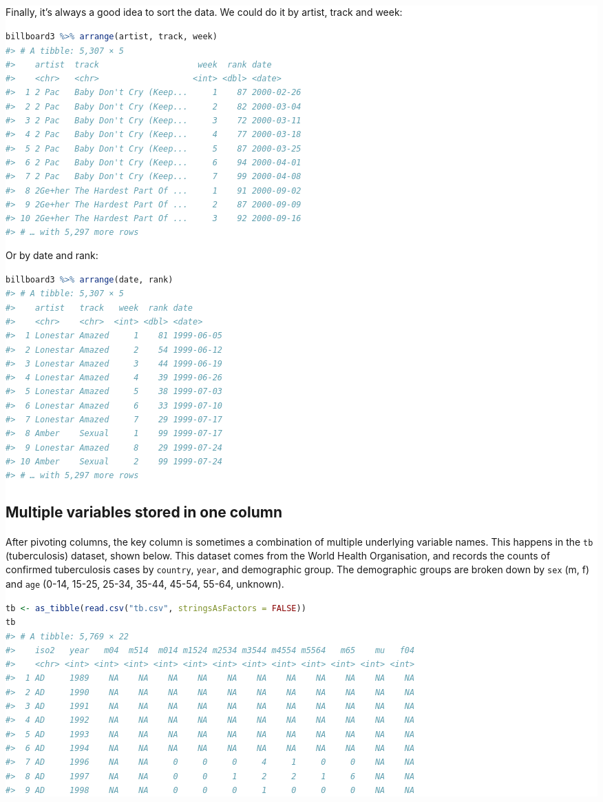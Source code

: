Finally, it’s always a good idea to sort the data. We could do it by
artist, track and week:

``` r
billboard3 %>% arrange(artist, track, week)
#> # A tibble: 5,307 × 5
#>    artist  track                    week  rank date      
#>    <chr>   <chr>                   <int> <dbl> <date>    
#>  1 2 Pac   Baby Don't Cry (Keep...     1    87 2000-02-26
#>  2 2 Pac   Baby Don't Cry (Keep...     2    82 2000-03-04
#>  3 2 Pac   Baby Don't Cry (Keep...     3    72 2000-03-11
#>  4 2 Pac   Baby Don't Cry (Keep...     4    77 2000-03-18
#>  5 2 Pac   Baby Don't Cry (Keep...     5    87 2000-03-25
#>  6 2 Pac   Baby Don't Cry (Keep...     6    94 2000-04-01
#>  7 2 Pac   Baby Don't Cry (Keep...     7    99 2000-04-08
#>  8 2Ge+her The Hardest Part Of ...     1    91 2000-09-02
#>  9 2Ge+her The Hardest Part Of ...     2    87 2000-09-09
#> 10 2Ge+her The Hardest Part Of ...     3    92 2000-09-16
#> # … with 5,297 more rows
```

Or by date and rank:

``` r
billboard3 %>% arrange(date, rank)
#> # A tibble: 5,307 × 5
#>    artist   track   week  rank date      
#>    <chr>    <chr>  <int> <dbl> <date>    
#>  1 Lonestar Amazed     1    81 1999-06-05
#>  2 Lonestar Amazed     2    54 1999-06-12
#>  3 Lonestar Amazed     3    44 1999-06-19
#>  4 Lonestar Amazed     4    39 1999-06-26
#>  5 Lonestar Amazed     5    38 1999-07-03
#>  6 Lonestar Amazed     6    33 1999-07-10
#>  7 Lonestar Amazed     7    29 1999-07-17
#>  8 Amber    Sexual     1    99 1999-07-17
#>  9 Lonestar Amazed     8    29 1999-07-24
#> 10 Amber    Sexual     2    99 1999-07-24
#> # … with 5,297 more rows
```

## Multiple variables stored in one column

After pivoting columns, the key column is sometimes a combination of
multiple underlying variable names. This happens in the `tb`
(tuberculosis) dataset, shown below. This dataset comes from the World
Health Organisation, and records the counts of confirmed tuberculosis
cases by `country`, `year`, and demographic group. The demographic
groups are broken down by `sex` (m, f) and `age` (0-14, 15-25, 25-34,
35-44, 45-54, 55-64, unknown).

``` r
tb <- as_tibble(read.csv("tb.csv", stringsAsFactors = FALSE))
tb
#> # A tibble: 5,769 × 22
#>    iso2   year   m04  m514  m014 m1524 m2534 m3544 m4554 m5564   m65    mu   f04
#>    <chr> <int> <int> <int> <int> <int> <int> <int> <int> <int> <int> <int> <int>
#>  1 AD     1989    NA    NA    NA    NA    NA    NA    NA    NA    NA    NA    NA
#>  2 AD     1990    NA    NA    NA    NA    NA    NA    NA    NA    NA    NA    NA
#>  3 AD     1991    NA    NA    NA    NA    NA    NA    NA    NA    NA    NA    NA
#>  4 AD     1992    NA    NA    NA    NA    NA    NA    NA    NA    NA    NA    NA
#>  5 AD     1993    NA    NA    NA    NA    NA    NA    NA    NA    NA    NA    NA
#>  6 AD     1994    NA    NA    NA    NA    NA    NA    NA    NA    NA    NA    NA
#>  7 AD     1996    NA    NA     0     0     0     4     1     0     0    NA    NA
#>  8 AD     1997    NA    NA     0     0     1     2     2     1     6    NA    NA
#>  9 AD     1998    NA    NA     0     0     0     1     0     0     0    NA    NA
```